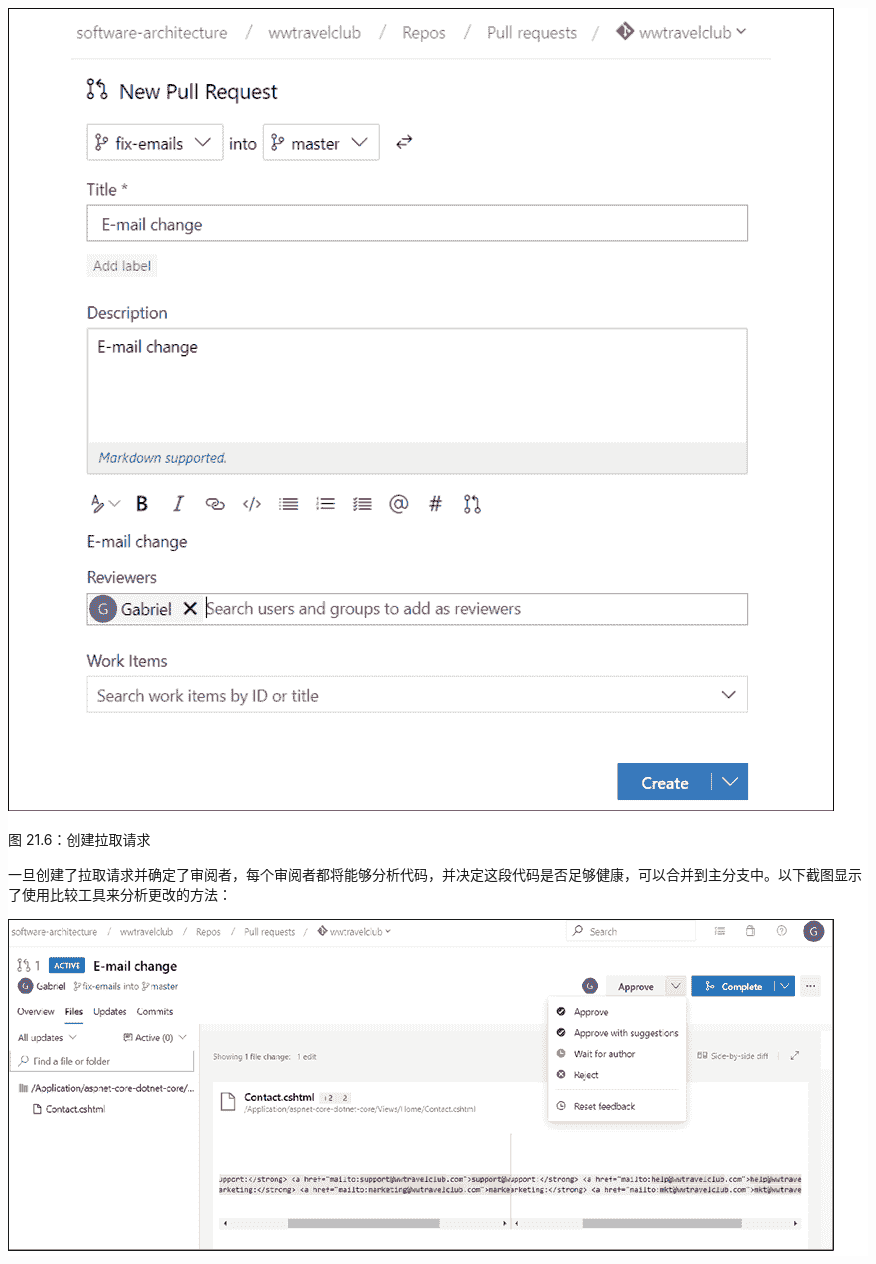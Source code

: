 ![](img/B16756_21_06.png)

图 21.6：创建拉取请求

一旦创建了拉取请求并确定了审阅者，每个审阅者都将能够分析代码，并决定这段代码是否足够健康，可以合并到主分支中。以下截图显示了使用比较工具来分析更改的方法：

![](img/B16756_21_07.png)
